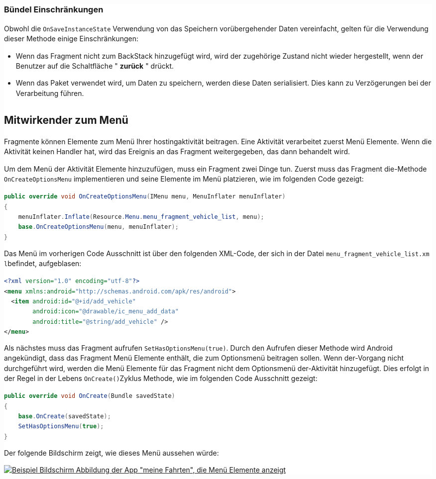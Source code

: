 
### <a name="bundle-limitations"></a>Bündel Einschränkungen

Obwohl die `OnSaveInstanceState` Verwendung von das Speichern vorübergehender Daten vereinfacht, gelten für die Verwendung dieser Methode einige Einschränkungen:

-  Wenn das Fragment nicht zum BackStack hinzugefügt wird, wird der zugehörige Zustand nicht wieder hergestellt, wenn der Benutzer auf die Schaltfläche " **zurück** " drückt.

-  Wenn das Paket verwendet wird, um Daten zu speichern, werden diese Daten serialisiert. Dies kann zu Verzögerungen bei der Verarbeitung führen.


## <a name="contributing-to-the-menu"></a>Mitwirkender zum Menü

Fragmente können Elemente zum Menü Ihrer hostingaktivität beitragen.
Eine Aktivität verarbeitet zuerst Menü Elemente. Wenn die Aktivität keinen Handler hat, wird das Ereignis an das Fragment weitergegeben, das dann behandelt wird.

Um dem Menü der Aktivität Elemente hinzuzufügen, muss ein Fragment zwei Dinge tun.
Zuerst muss das Fragment die-Methode `OnCreateOptionsMenu` implementieren und seine Elemente im Menü platzieren, wie im folgenden Code gezeigt:

```csharp
public override void OnCreateOptionsMenu(IMenu menu, MenuInflater menuInflater)
{
    menuInflater.Inflate(Resource.Menu.menu_fragment_vehicle_list, menu);
    base.OnCreateOptionsMenu(menu, menuInflater);
}
```

Das Menü im vorherigen Code Ausschnitt ist über den folgenden XML-Code, der sich in der Datei `menu_fragment_vehicle_list.xml`befindet, aufgeblasen:

```xml
<?xml version="1.0" encoding="utf-8"?>
<menu xmlns:android="http://schemas.android.com/apk/res/android">
  <item android:id="@+id/add_vehicle"
        android:icon="@drawable/ic_menu_add_data"
        android:title="@string/add_vehicle" />
</menu>
```

Als nächstes muss das Fragment aufrufen `SetHasOptionsMenu(true)`. Durch den Aufrufen dieser Methode wird Android angekündigt, dass das Fragment Menü Elemente enthält, die zum Optionsmenü beitragen sollen. Wenn der-Vorgang nicht durchgeführt wird, werden die Menü Elemente für das Fragment nicht dem Optionsmenü der-Aktivität hinzugefügt. Dies erfolgt in der Regel in der Lebens `OnCreate()`Zyklus Methode, wie im folgenden Code Ausschnitt gezeigt:

```csharp
public override void OnCreate(Bundle savedState)
{
    base.OnCreate(savedState);
    SetHasOptionsMenu(true);
}
```

Der folgende Bildschirm zeigt, wie dieses Menü aussehen würde:

[![Beispiel Bildschirm Abbildung der App "meine Fahrten", die Menü Elemente anzeigt](creating-a-fragment-images/fragment-menu-example.png)](creating-a-fragment-images/fragment-menu-example.png#lightbox)
